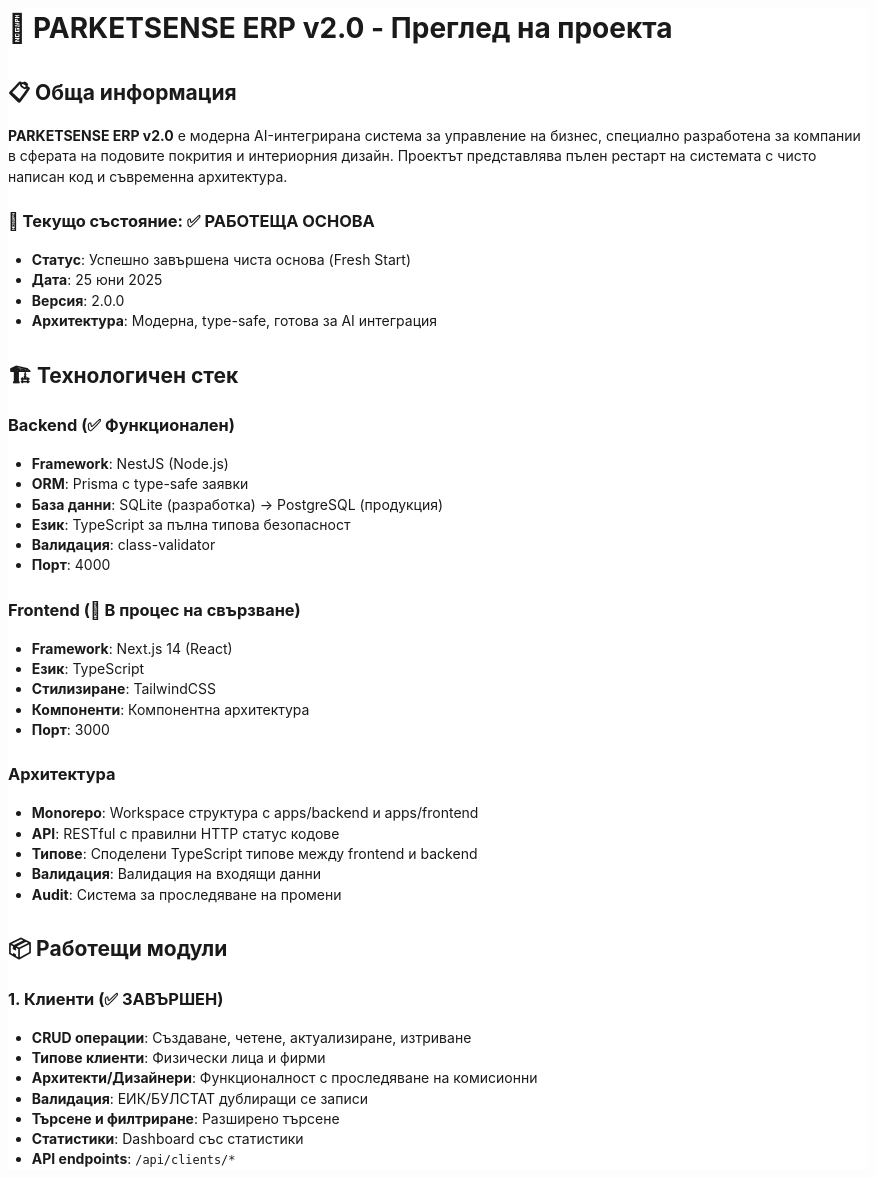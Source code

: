 # 🚀 PARKETSENSE ERP v2.0 - Преглед на проекта

## 📋 Обща информация

**PARKETSENSE ERP v2.0** е модерна AI-интегрирана система за управление на бизнес, специално разработена за компании в сферата на подовите покрития и интериорния дизайн. Проектът представлява пълен рестарт на системата с чисто написан код и съвременна архитектура.

### 🎯 Текущо състояние: ✅ РАБОТЕЩА ОСНОВА
- **Статус**: Успешно завършена чиста основа (Fresh Start)
- **Дата**: 25 юни 2025
- **Версия**: 2.0.0
- **Архитектура**: Модерна, type-safe, готова за AI интеграция

## 🏗️ Технологичен стек

### Backend (✅ Функционален)
- **Framework**: NestJS (Node.js)
- **ORM**: Prisma с type-safe заявки
- **База данни**: SQLite (разработка) → PostgreSQL (продукция)
- **Език**: TypeScript за пълна типова безопасност
- **Валидация**: class-validator
- **Порт**: 4000

### Frontend (🚧 В процес на свързване)
- **Framework**: Next.js 14 (React)
- **Език**: TypeScript
- **Стилизиране**: TailwindCSS
- **Компоненти**: Компонентна архитектура
- **Порт**: 3000

### Архитектура
- **Monorepo**: Workspace структура с apps/backend и apps/frontend
- **API**: RESTful с правилни HTTP статус кодове
- **Типове**: Споделени TypeScript типове между frontend и backend
- **Валидация**: Валидация на входящи данни
- **Audit**: Система за проследяване на промени

## 📦 Работещи модули

### 1. Клиенти (✅ ЗАВЪРШЕН)
- **CRUD операции**: Създаване, четене, актуализиране, изтриване
- **Типове клиенти**: Физически лица и фирми
- **Архитекти/Дизайнери**: Функционалност с проследяване на комисионни
- **Валидация**: ЕИК/БУЛСТАТ дублиращи се записи
- **Търсене и филтриране**: Разширено търсене
- **Статистики**: Dashboard със статистики
- **API endpoints**: `/api/clients/*`
